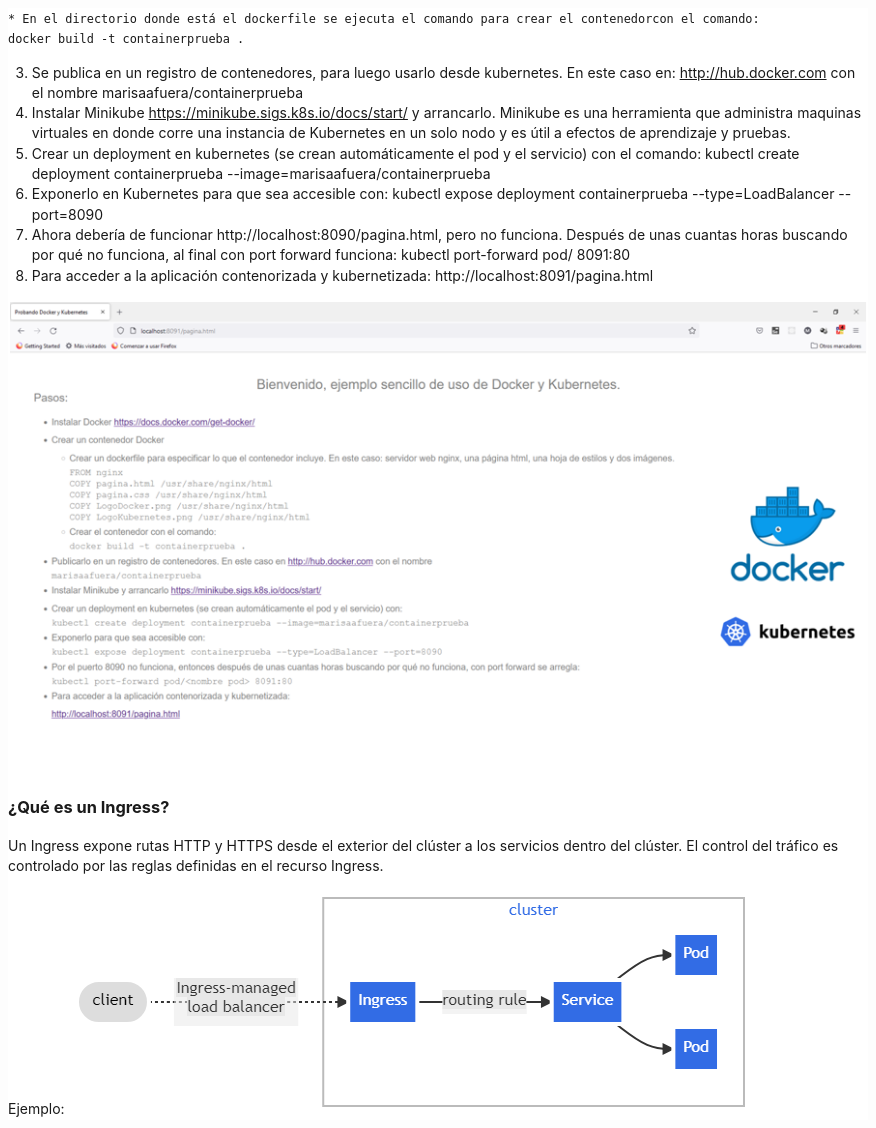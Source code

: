     * En el directorio donde está el dockerfile se ejecuta el comando para crear el contenedorcon el comando:
    docker build -t containerprueba .

3. Se publica en un registro de contenedores, para luego usarlo desde kubernetes. En este caso en: http://hub.docker.com con el nombre
marisaafuera/containerprueba
4. Instalar Minikube https://minikube.sigs.k8s.io/docs/start/ y arrancarlo. Minikube es una herramienta que administra maquinas virtuales en donde corre una instancia de Kubernetes en un solo nodo y es útil a efectos de aprendizaje y pruebas.
5. Crear un deployment en kubernetes (se crean automáticamente el pod y el servicio) con el comando:
kubectl create deployment containerprueba --image=marisaafuera/containerprueba
6. Exponerlo en Kubernetes para que sea accesible con:
kubectl expose deployment containerprueba --type=LoadBalancer --port=8090
7. Ahora debería de funcionar http://localhost:8090/pagina.html, pero no funciona. Después de unas cuantas horas buscando por qué no funciona, al final con port forward funciona:
kubectl port-forward pod/<nombre pod> 8091:80
8. Para acceder a la aplicación contenorizada y kubernetizada:
http://localhost:8091/pagina.html
<img src="Imagenes/Image5.png" />

### ¿Qué es un Ingress?
Un Ingress expone rutas HTTP y HTTPS desde el exterior del clúster a los servicios dentro del clúster. El control del tráfico es controlado por las reglas definidas en el recurso Ingress.

Ejemplo:
<img src="Imagenes/Image3.png" />
